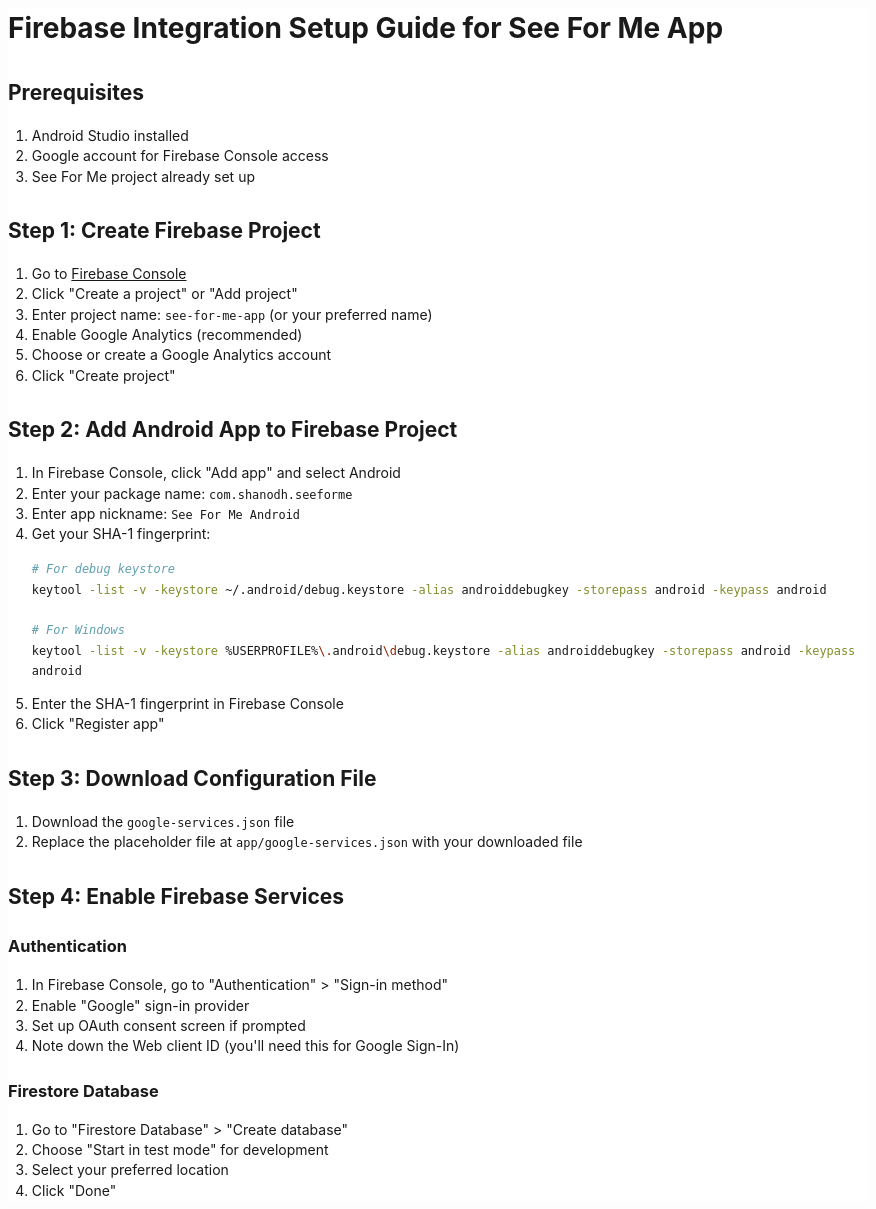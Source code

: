 # Firebase Integration Setup Guide for See For Me App

## Prerequisites
1. Android Studio installed
2. Google account for Firebase Console access
3. See For Me project already set up

## Step 1: Create Firebase Project

1. Go to [Firebase Console](https://console.firebase.google.com/)
2. Click "Create a project" or "Add project"
3. Enter project name: `see-for-me-app` (or your preferred name)
4. Enable Google Analytics (recommended)
5. Choose or create a Google Analytics account
6. Click "Create project"

## Step 2: Add Android App to Firebase Project

1. In Firebase Console, click "Add app" and select Android
2. Enter your package name: `com.shanodh.seeforme`
3. Enter app nickname: `See For Me Android`
4. Get your SHA-1 fingerprint:
   ```bash
   # For debug keystore
   keytool -list -v -keystore ~/.android/debug.keystore -alias androiddebugkey -storepass android -keypass android
   
   # For Windows
   keytool -list -v -keystore %USERPROFILE%\.android\debug.keystore -alias androiddebugkey -storepass android -keypass android
   ```
5. Enter the SHA-1 fingerprint in Firebase Console
6. Click "Register app"

## Step 3: Download Configuration File

1. Download the `google-services.json` file
2. Replace the placeholder file at `app/google-services.json` with your downloaded file

## Step 4: Enable Firebase Services

### Authentication
1. In Firebase Console, go to "Authentication" > "Sign-in method"
2. Enable "Google" sign-in provider
3. Set up OAuth consent screen if prompted
4. Note down the Web client ID (you'll need this for Google Sign-In)

### Firestore Database
1. Go to "Firestore Database" > "Create database"
2. Choose "Start in test mode" for development
3. Select your preferred location
4. Click "Done"
